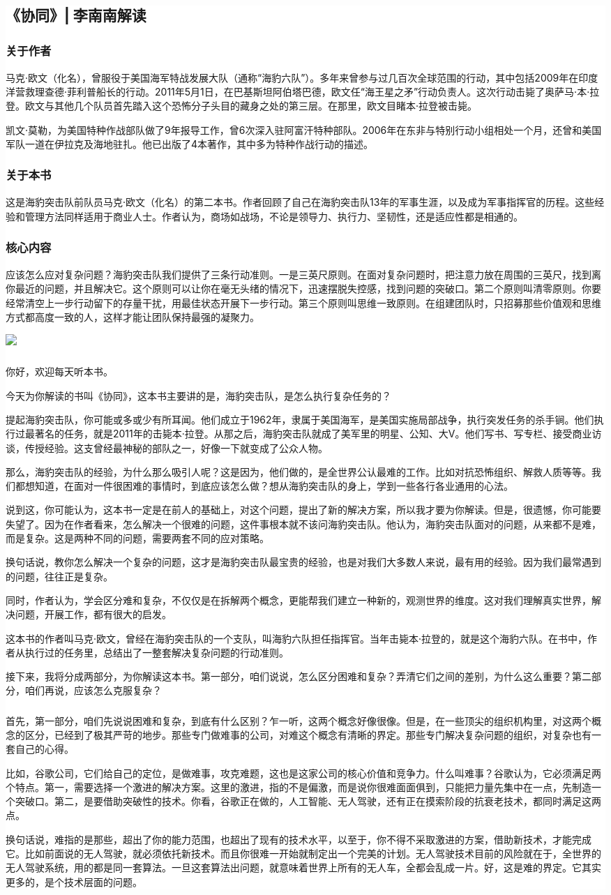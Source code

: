 ## 《协同》| 李南南解读

### 关于作者

马克·欧文（化名），曾服役于美国海军特战发展大队（通称“海豹六队”）。多年来曾参与过几百次全球范围的行动，其中包括2009年在印度洋营救理查德·菲利普船长的行动。2011年5月1日，在巴基斯坦阿伯塔巴德，欧文任“海王星之矛”行动负责人。这次行动击毙了奥萨马·本·拉登。欧文与其他几个队员首先踏入这个恐怖分子头目的藏身之处的第三层。在那里，欧文目睹本·拉登被击毙。

凯文·莫勒，为美国特种作战部队做了9年报导工作，曾6次深入驻阿富汗特种部队。2006年在东非与特别行动小组相处一个月，还曾和美国军队一道在伊拉克及海地驻扎。他已出版了4本著作，其中多为特种作战行动的描述。

### 关于本书

这是海豹突击队前队员马克·欧文（化名）的第二本书。作者回顾了自己在海豹突击队13年的军事生涯，以及成为军事指挥官的历程。这些经验和管理方法同样适用于商业人士。作者认为，商场如战场，不论是领导力、执行力、坚韧性，还是适应性都是相通的。

### 核心内容

应该怎么应对复杂问题？海豹突击队我们提供了三条行动准则。一是三英尺原则。在面对复杂问题时，把注意力放在周围的三英尺，找到离你最近的问题，并且解决它。这个原则可以让你在毫无头绪的情况下，迅速摆脱失控感，找到问题的突破口。第二个原则叫清零原则。你要经常清空上一步行动留下的存量干扰，用最佳状态开展下一步行动。第三个原则叫思维一致原则。在组建团队时，只招募那些价值观和思维方式都高度一致的人，这样才能让团队保持最强的凝聚力。

<img  src="https://piccdn3.umiwi.com/img/201904/03/201904031045372685232437.png" width="2180"/>

###  



你好，欢迎每天听本书。

今天为你解读的书叫《协同》，这本书主要讲的是，海豹突击队，是怎么执行复杂任务的？

提起海豹突击队，你可能或多或少有所耳闻。他们成立于1962年，隶属于美国海军，是美国实施局部战争，执行突发任务的杀手锏。他们执行过最著名的任务，就是2011年的击毙本·拉登。从那之后，海豹突击队就成了美军里的明星、公知、大V。他们写书、写专栏、接受商业访谈，传授经验。这支曾经最神秘的部队之一，好像一下就变成了公众人物。

那么，海豹突击队的经验，为什么那么吸引人呢？这是因为，他们做的，是全世界公认最难的工作。比如对抗恐怖组织、解救人质等等。我们都想知道，在面对一件很困难的事情时，到底应该怎么做？想从海豹突击队的身上，学到一些各行各业通用的心法。

说到这，你可能认为，这本书一定是在前人的基础上，对这个问题，提出了新的解决方案，所以我才要为你解读。但是，很遗憾，你可能要失望了。因为在作者看来，怎么解决一个很难的问题，这件事根本就不该问海豹突击队。他认为，海豹突击队面对的问题，从来都不是难，而是复杂。这是两种不同的问题，需要两套不同的应对策略。

换句话说，教你怎么解决一个复杂的问题，这才是海豹突击队最宝贵的经验，也是对我们大多数人来说，最有用的经验。因为我们最常遇到的问题，往往正是复杂。

同时，作者认为，学会区分难和复杂，不仅仅是在拆解两个概念，更能帮我们建立一种新的，观测世界的维度。这对我们理解真实世界，解决问题，开展工作，都有很大的启发。

这本书的作者叫马克·欧文，曾经在海豹突击队的一个支队，叫海豹六队担任指挥官。当年击毙本·拉登的，就是这个海豹六队。在书中，作者从执行过的任务里，总结出了一整套解决复杂问题的行动准则。

接下来，我将分成两部分，为你解读这本书。第一部分，咱们说说，怎么区分困难和复杂？弄清它们之间的差别，为什么这么重要？第二部分，咱们再说，应该怎么克服复杂？

###  



首先，第一部分，咱们先说说困难和复杂，到底有什么区别？乍一听，这两个概念好像很像。但是，在一些顶尖的组织机构里，对这两个概念的区分，已经到了极其严苛的地步。那些专门做难事的公司，对难这个概念有清晰的界定。那些专门解决复杂问题的组织，对复杂也有一套自己的心得。

比如，谷歌公司，它们给自己的定位，是做难事，攻克难题，这也是这家公司的核心价值和竞争力。什么叫难事？谷歌认为，它必须满足两个特点。第一，需要选择一个激进的解决方案。这里的激进，指的不是偏激，而是说你很难面面俱到，只能把力量先集中在一点，先制造一个突破口。第二，是要借助突破性的技术。你看，谷歌正在做的，人工智能、无人驾驶，还有正在摸索阶段的抗衰老技术，都同时满足这两点。

换句话说，难指的是那些，超出了你的能力范围，也超出了现有的技术水平，以至于，你不得不采取激进的方案，借助新技术，才能完成它。比如前面说的无人驾驶，就必须依托新技术。而且你很难一开始就制定出一个完美的计划。无人驾驶技术目前的风险就在于，全世界的无人驾驶系统，用的都是同一套算法。一旦这套算法出问题，就意味着世界上所有的无人车，全都会乱成一片。好，这是难的界定。它其实更多的，是个技术层面的问题。
